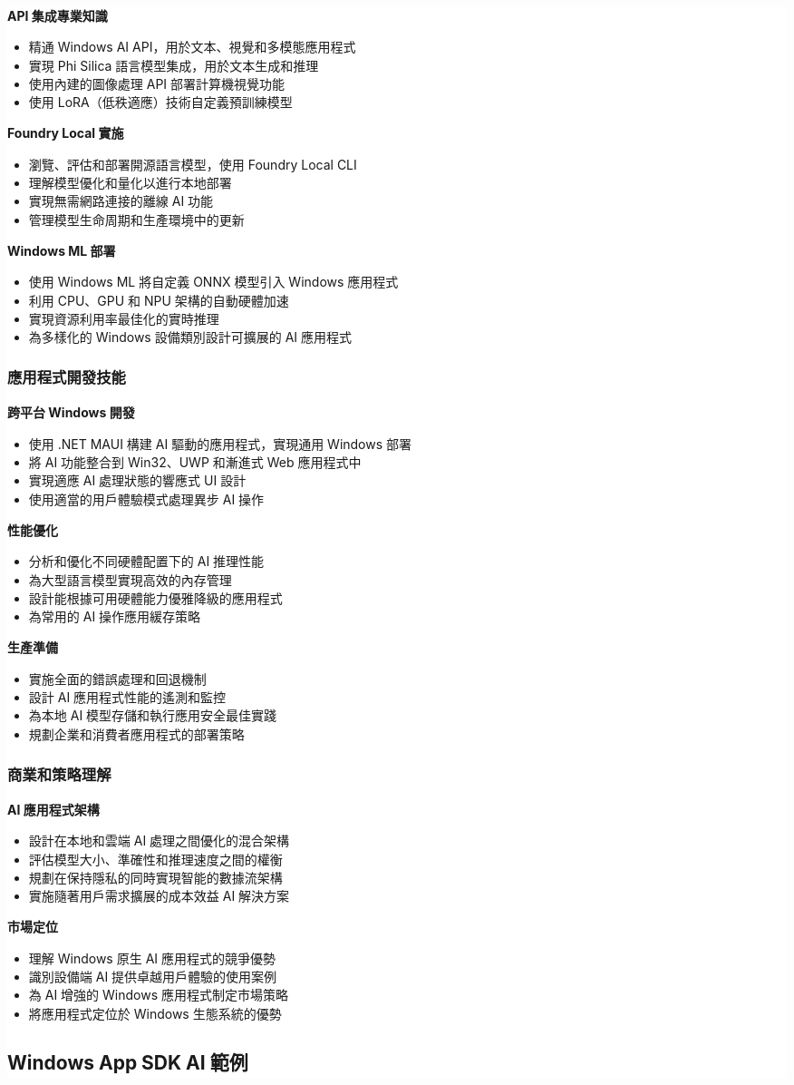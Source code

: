 **API 集成專業知識**  
- 精通 Windows AI API，用於文本、視覺和多模態應用程式  
- 實現 Phi Silica 語言模型集成，用於文本生成和推理  
- 使用內建的圖像處理 API 部署計算機視覺功能  
- 使用 LoRA（低秩適應）技術自定義預訓練模型  

**Foundry Local 實施**  
- 瀏覽、評估和部署開源語言模型，使用 Foundry Local CLI  
- 理解模型優化和量化以進行本地部署  
- 實現無需網路連接的離線 AI 功能  
- 管理模型生命周期和生產環境中的更新  

**Windows ML 部署**  
- 使用 Windows ML 將自定義 ONNX 模型引入 Windows 應用程式  
- 利用 CPU、GPU 和 NPU 架構的自動硬體加速  
- 實現資源利用率最佳化的實時推理  
- 為多樣化的 Windows 設備類別設計可擴展的 AI 應用程式  

### 應用程式開發技能

**跨平台 Windows 開發**  
- 使用 .NET MAUI 構建 AI 驅動的應用程式，實現通用 Windows 部署  
- 將 AI 功能整合到 Win32、UWP 和漸進式 Web 應用程式中  
- 實現適應 AI 處理狀態的響應式 UI 設計  
- 使用適當的用戶體驗模式處理異步 AI 操作  

**性能優化**  
- 分析和優化不同硬體配置下的 AI 推理性能  
- 為大型語言模型實現高效的內存管理  
- 設計能根據可用硬體能力優雅降級的應用程式  
- 為常用的 AI 操作應用緩存策略  

**生產準備**  
- 實施全面的錯誤處理和回退機制  
- 設計 AI 應用程式性能的遙測和監控  
- 為本地 AI 模型存儲和執行應用安全最佳實踐  
- 規劃企業和消費者應用程式的部署策略  

### 商業和策略理解

**AI 應用程式架構**  
- 設計在本地和雲端 AI 處理之間優化的混合架構  
- 評估模型大小、準確性和推理速度之間的權衡  
- 規劃在保持隱私的同時實現智能的數據流架構  
- 實施隨著用戶需求擴展的成本效益 AI 解決方案  

**市場定位**  
- 理解 Windows 原生 AI 應用程式的競爭優勢  
- 識別設備端 AI 提供卓越用戶體驗的使用案例  
- 為 AI 增強的 Windows 應用程式制定市場策略  
- 將應用程式定位於 Windows 生態系統的優勢  

## Windows App SDK AI 範例
